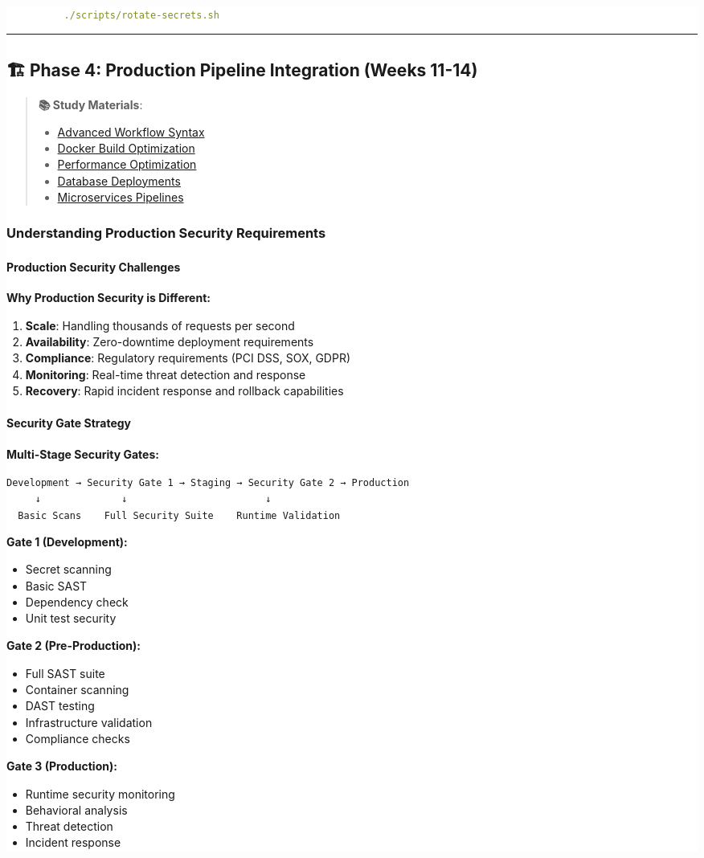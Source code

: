 ```yaml
          ./scripts/rotate-secrets.sh
```

---

## 🏗️ Phase 4: Production Pipeline Integration (Weeks 11-14)

> **📚 Study Materials**: 
> - [Advanced Workflow Syntax](./04-Advanced-Workflow-Syntax.md)
> - [Docker Build Optimization](./14-Docker-Optimization.md)
> - [Performance Optimization](./16-Performance-Optimization.md)
> - [Database Deployments](./17-Database-Deployments.md)
> - [Microservices Pipelines](./18-Microservices-Pipelines.md)

### **Understanding Production Security Requirements**

#### **Production Security Challenges**

**Why Production Security is Different:**
1. **Scale**: Handling thousands of requests per second
2. **Availability**: Zero-downtime deployment requirements
3. **Compliance**: Regulatory requirements (PCI DSS, SOX, GDPR)
4. **Monitoring**: Real-time threat detection and response
5. **Recovery**: Rapid incident response and rollback capabilities

#### **Security Gate Strategy**

**Multi-Stage Security Gates:**
```
Development → Security Gate 1 → Staging → Security Gate 2 → Production
     ↓              ↓                        ↓
  Basic Scans    Full Security Suite    Runtime Validation
```

**Gate 1 (Development):**
- Secret scanning
- Basic SAST
- Dependency check
- Unit test security

**Gate 2 (Pre-Production):**
- Full SAST suite
- Container scanning
- DAST testing
- Infrastructure validation
- Compliance checks

**Gate 3 (Production):**
- Runtime security monitoring
- Behavioral analysis
- Threat detection
- Incident response
